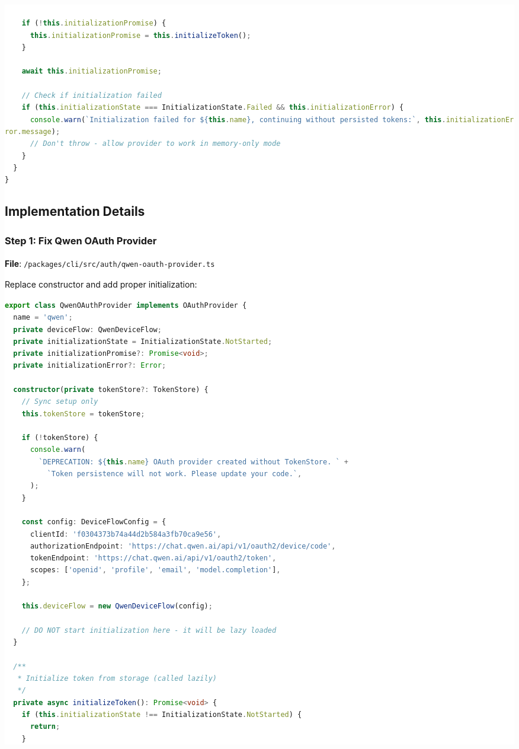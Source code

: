 ```typescript

    if (!this.initializationPromise) {
      this.initializationPromise = this.initializeToken();
    }

    await this.initializationPromise;

    // Check if initialization failed
    if (this.initializationState === InitializationState.Failed && this.initializationError) {
      console.warn(`Initialization failed for ${this.name}, continuing without persisted tokens:`, this.initializationError.message);
      // Don't throw - allow provider to work in memory-only mode
    }
  }
}
```

## Implementation Details

### Step 1: Fix Qwen OAuth Provider

**File**: `/packages/cli/src/auth/qwen-oauth-provider.ts`

Replace constructor and add proper initialization:

```typescript
export class QwenOAuthProvider implements OAuthProvider {
  name = 'qwen';
  private deviceFlow: QwenDeviceFlow;
  private initializationState = InitializationState.NotStarted;
  private initializationPromise?: Promise<void>;
  private initializationError?: Error;

  constructor(private tokenStore?: TokenStore) {
    // Sync setup only
    this.tokenStore = tokenStore;

    if (!tokenStore) {
      console.warn(
        `DEPRECATION: ${this.name} OAuth provider created without TokenStore. ` +
          `Token persistence will not work. Please update your code.`,
      );
    }

    const config: DeviceFlowConfig = {
      clientId: 'f0304373b74a44d2b584a3fb70ca9e56',
      authorizationEndpoint: 'https://chat.qwen.ai/api/v1/oauth2/device/code',
      tokenEndpoint: 'https://chat.qwen.ai/api/v1/oauth2/token',
      scopes: ['openid', 'profile', 'email', 'model.completion'],
    };

    this.deviceFlow = new QwenDeviceFlow(config);
    
    // DO NOT start initialization here - it will be lazy loaded
  }

  /**
   * Initialize token from storage (called lazily)
   */
  private async initializeToken(): Promise<void> {
    if (this.initializationState !== InitializationState.NotStarted) {
      return;
    }

```